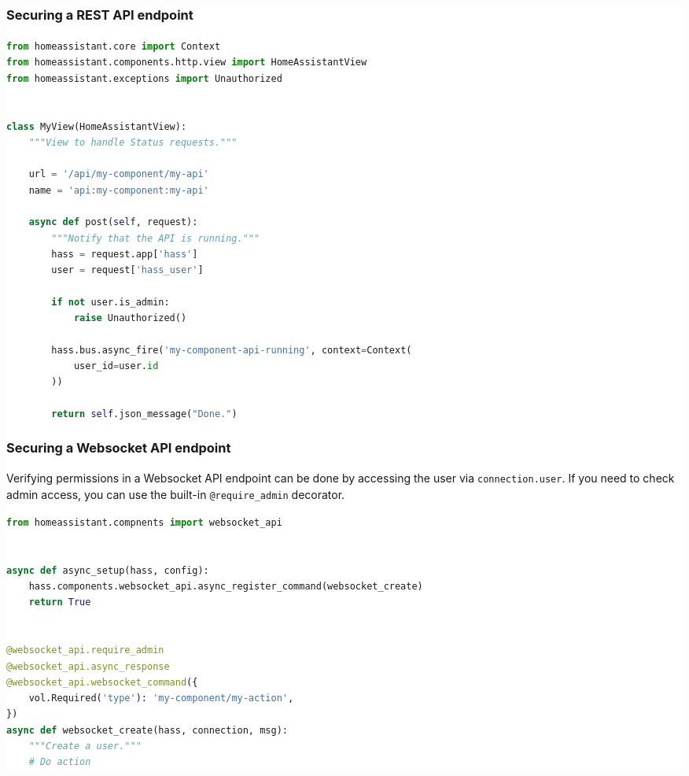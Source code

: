 ### Securing a REST API endpoint

```python
from homeassistant.core import Context
from homeassistant.components.http.view import HomeAssistantView
from homeassistant.exceptions import Unauthorized


class MyView(HomeAssistantView):
    """View to handle Status requests."""

    url = '/api/my-component/my-api'
    name = 'api:my-component:my-api'

    async def post(self, request):
        """Notify that the API is running."""
        hass = request.app['hass']
        user = request['hass_user']

        if not user.is_admin:
            raise Unauthorized()

        hass.bus.async_fire('my-component-api-running', context=Context(
            user_id=user.id
        ))

        return self.json_message("Done.")
```

### Securing a Websocket API endpoint

Verifying permissions in a Websocket API endpoint can be done by accessing the
user via `connection.user`. If you need to check admin access, you can use the
built-in `@require_admin` decorator.

```python
from homeassistant.compnents import websocket_api


async def async_setup(hass, config):
    hass.components.websocket_api.async_register_command(websocket_create)
    return True


@websocket_api.require_admin
@websocket_api.async_response
@websocket_api.websocket_command({
    vol.Required('type'): 'my-component/my-action',
})
async def websocket_create(hass, connection, msg):
    """Create a user."""
    # Do action
```

